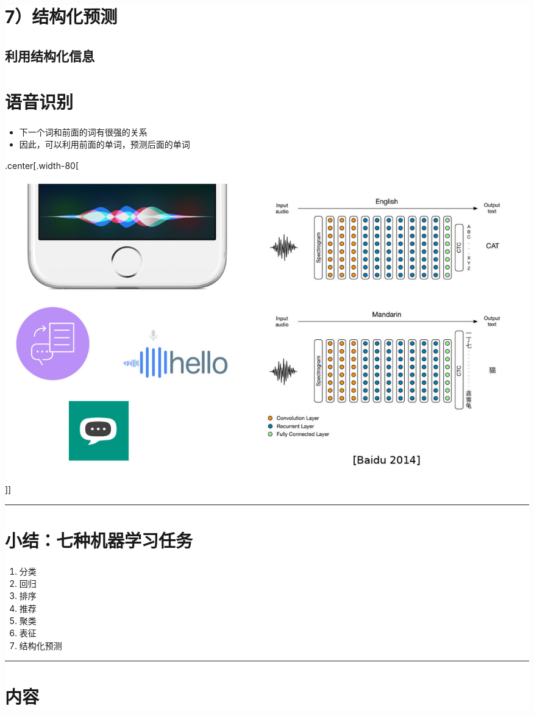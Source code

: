 # 7）结构化预测

利用结构化信息
---
# 语音识别
- 下一个词和前面的词有很强的关系
- 因此，可以利用前面的单词，预测后面的单词

.center[.width-80[![](./figures/all/speech.jpg)]]

---
# 小结：七种机器学习任务

1. 分类
1. 回归
1. 排序
1. 推荐
1. 聚类
1. 表征
1. 结构化预测

---
# 内容

